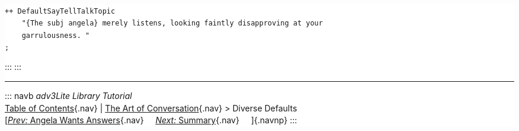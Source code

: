     ++ DefaultSayTellTalkTopic
        "{The subj angela} merely listens, looking faintly disapproving at your
        garrulousness. "
    ;
:::
:::

------------------------------------------------------------------------

::: navb
*adv3Lite Library Tutorial*\
[Table of Contents](toc.htm){.nav} \| [The Art of
Conversation](conversation.htm){.nav} \> Diverse Defaults\
[[*Prev:* Angela Wants Answers](convnode.htm){.nav}     [*Next:*
Summary](convsumm.htm){.nav}     ]{.navnp}
:::
